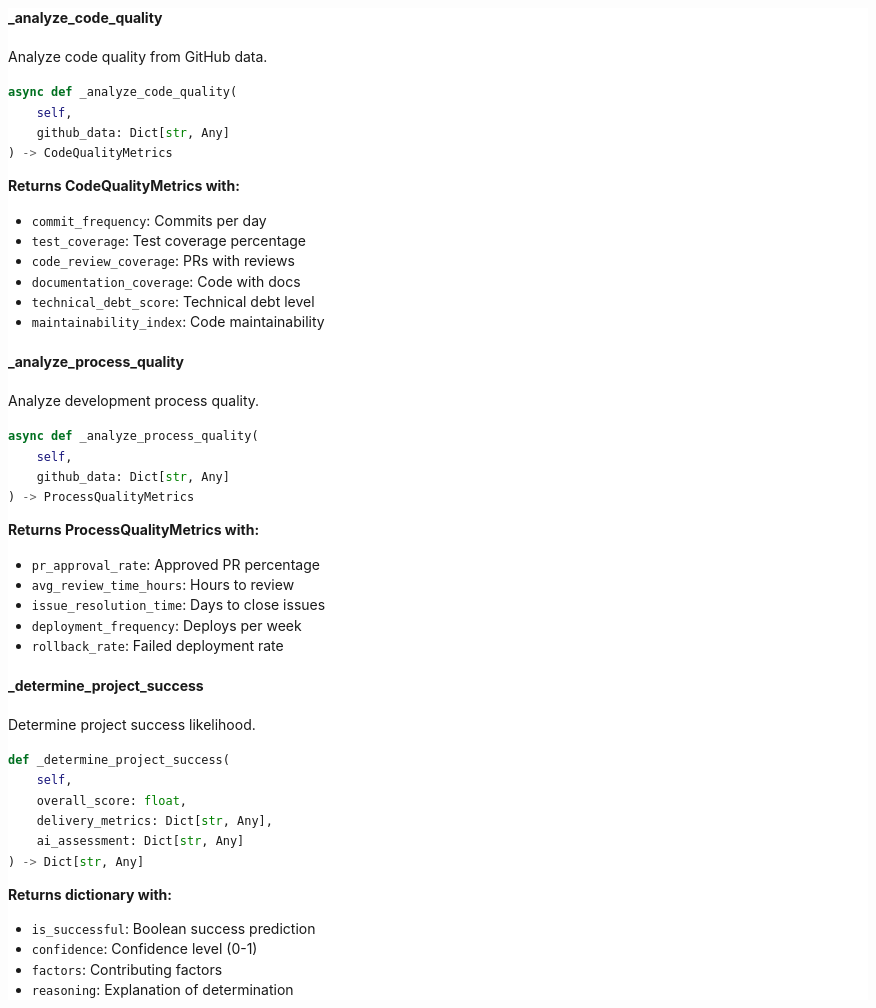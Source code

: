 #### _analyze_code_quality

Analyze code quality from GitHub data.

```python
async def _analyze_code_quality(
    self,
    github_data: Dict[str, Any]
) -> CodeQualityMetrics
```

**Returns CodeQualityMetrics with:**
- `commit_frequency`: Commits per day
- `test_coverage`: Test coverage percentage
- `code_review_coverage`: PRs with reviews
- `documentation_coverage`: Code with docs
- `technical_debt_score`: Technical debt level
- `maintainability_index`: Code maintainability

#### _analyze_process_quality

Analyze development process quality.

```python
async def _analyze_process_quality(
    self,
    github_data: Dict[str, Any]
) -> ProcessQualityMetrics
```

**Returns ProcessQualityMetrics with:**
- `pr_approval_rate`: Approved PR percentage
- `avg_review_time_hours`: Hours to review
- `issue_resolution_time`: Days to close issues
- `deployment_frequency`: Deploys per week
- `rollback_rate`: Failed deployment rate

#### _determine_project_success

Determine project success likelihood.

```python
def _determine_project_success(
    self,
    overall_score: float,
    delivery_metrics: Dict[str, Any],
    ai_assessment: Dict[str, Any]
) -> Dict[str, Any]
```

**Returns dictionary with:**
- `is_successful`: Boolean success prediction
- `confidence`: Confidence level (0-1)
- `factors`: Contributing factors
- `reasoning`: Explanation of determination
